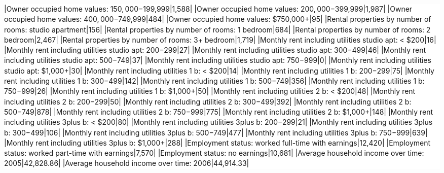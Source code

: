 |Owner occupied home values: $150,000-$199,999|1,588|
|Owner occupied home values: $200,000-$399,999|1,987|
|Owner occupied home values: $400,000-$749,999|484|
|Owner occupied home values: $750,000+|95|
|Rental properties by number of rooms: studio apartment|156|
|Rental properties by number of rooms: 1 bedroom|684|
|Rental properties by number of rooms: 2 bedroom|2,467|
|Rental properties by number of rooms: 3+ bedroom|1,719|
|Monthly rent including utilities studio apt: < $200|16|
|Monthly rent including utilities studio apt: $200-$299|27|
|Monthly rent including utilities studio apt: $300-$499|46|
|Monthly rent including utilities studio apt: $500-$749|37|
|Monthly rent including utilities studio apt: $750-$999|0|
|Monthly rent including utilities studio apt: $1,000+|30|
|Monthly rent including utilities 1 b: < $200|14|
|Monthly rent including utilities 1 b: $200-$299|75|
|Monthly rent including utilities 1 b: $300-$499|142|
|Monthly rent including utilities 1 b: $500-$749|356|
|Monthly rent including utilities 1 b: $750-$999|26|
|Monthly rent including utilities 1 b: $1,000+|50|
|Monthly rent including utilities 2 b: < $200|48|
|Monthly rent including utilities 2 b: $200-$299|50|
|Monthly rent including utilities 2 b: $300-$499|392|
|Monthly rent including utilities 2 b: $500-$749|878|
|Monthly rent including utilities 2 b: $750-$999|775|
|Monthly rent including utilities 2 b: $1,000+|148|
|Monthly rent including utilities 3plus b: < $200|80|
|Monthly rent including utilities 3plus b: $200-$299|21|
|Monthly rent including utilities 3plus b: $300-$499|106|
|Monthly rent including utilities 3plus b: $500-$749|477|
|Monthly rent including utilities 3plus b: $750-$999|639|
|Monthly rent including utilities 3plus b: $1,000+|288|
|Employment status: worked full-time with earnings|12,420|
|Employment status: worked part-time with earnings|7,570|
|Employment status: no earnings|10,681|
|Average household income over time: 2005|42,828.86|
|Average household income over time: 2006|44,914.33|